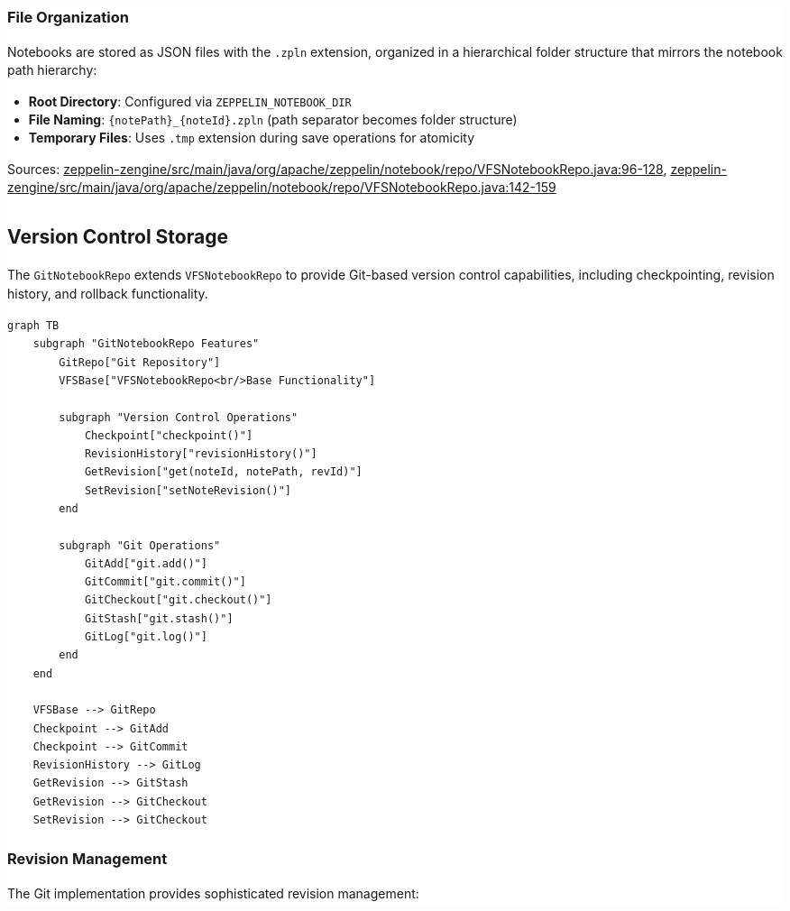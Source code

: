 
### File Organization

Notebooks are stored as JSON files with the `.zpln` extension, organized in a hierarchical folder structure that mirrors the notebook path hierarchy:

- **Root Directory**: Configured via `ZEPPELIN_NOTEBOOK_DIR`
- **File Naming**: `{notePath}_{noteId}.zpln` (path separator becomes folder structure)
- **Temporary Files**: Uses `.tmp` extension during save operations for atomicity

Sources: [zeppelin-zengine/src/main/java/org/apache/zeppelin/notebook/repo/VFSNotebookRepo.java:96-128](), [zeppelin-zengine/src/main/java/org/apache/zeppelin/notebook/repo/VFSNotebookRepo.java:142-159]()

## Version Control Storage

The `GitNotebookRepo` extends `VFSNotebookRepo` to provide Git-based version control capabilities, including checkpointing, revision history, and rollback functionality.

```mermaid
graph TB
    subgraph "GitNotebookRepo Features"
        GitRepo["Git Repository"]
        VFSBase["VFSNotebookRepo<br/>Base Functionality"]
        
        subgraph "Version Control Operations"
            Checkpoint["checkpoint()"]
            RevisionHistory["revisionHistory()"]
            GetRevision["get(noteId, notePath, revId)"]
            SetRevision["setNoteRevision()"]
        end
        
        subgraph "Git Operations"
            GitAdd["git.add()"]
            GitCommit["git.commit()"]
            GitCheckout["git.checkout()"]
            GitStash["git.stash()"]
            GitLog["git.log()"]
        end
    end
    
    VFSBase --> GitRepo
    Checkpoint --> GitAdd
    Checkpoint --> GitCommit
    RevisionHistory --> GitLog
    GetRevision --> GitStash
    GetRevision --> GitCheckout
    SetRevision --> GitCheckout
```

### Revision Management

The Git implementation provides sophisticated revision management:
